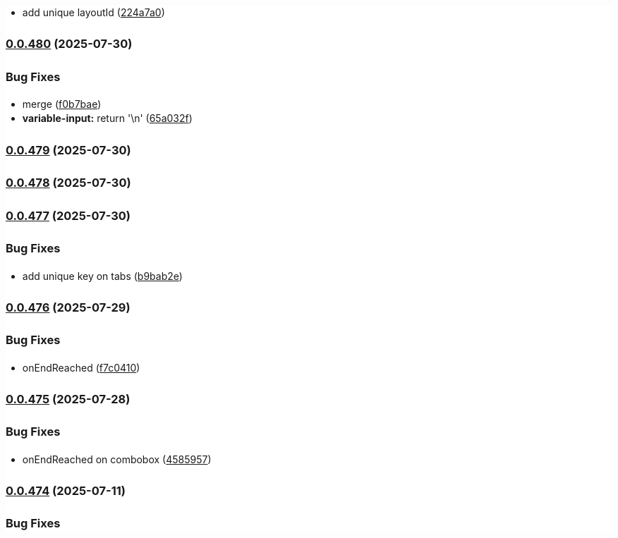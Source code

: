 * add unique layoutId ([224a7a0](https://github.com/getpingback/ui/commits/224a7a04cea0c024085babc0969ff7f5af514ce7))

### [0.0.480](https://github.com/getpingback/ui/compare/v0.0.479...v0.0.480) (2025-07-30)


### Bug Fixes

* merge ([f0b7bae](https://github.com/getpingback/ui/commits/f0b7baeafca49835c6b31c132dc122e804c067dc))
* **variable-input:** return '\n' ([65a032f](https://github.com/getpingback/ui/commits/65a032fff1cfcb904c9feddaba21f1984fad14cb))

### [0.0.479](https://github.com/getpingback/ui/compare/v0.0.478...v0.0.479) (2025-07-30)

### [0.0.478](https://github.com/getpingback/ui/compare/v0.0.477...v0.0.478) (2025-07-30)

### [0.0.477](https://github.com/getpingback/ui/compare/v0.0.476...v0.0.477) (2025-07-30)


### Bug Fixes

* add unique key on tabs ([b9bab2e](https://github.com/getpingback/ui/commits/b9bab2e7b78084275962d756c3a369407c250698))

### [0.0.476](https://github.com/getpingback/ui/compare/v0.0.475...v0.0.476) (2025-07-29)


### Bug Fixes

* onEndReached ([f7c0410](https://github.com/getpingback/ui/commits/f7c0410d8967b6d0521c9ffe6a6c67928376c820))

### [0.0.475](https://github.com/getpingback/ui/compare/v0.0.474...v0.0.475) (2025-07-28)


### Bug Fixes

* onEndReached on combobox ([4585957](https://github.com/getpingback/ui/commits/458595769ac9cb8aa164a393cf89f64876deda97))

### [0.0.474](https://github.com/getpingback/ui/compare/v0.0.473...v0.0.474) (2025-07-11)


### Bug Fixes
